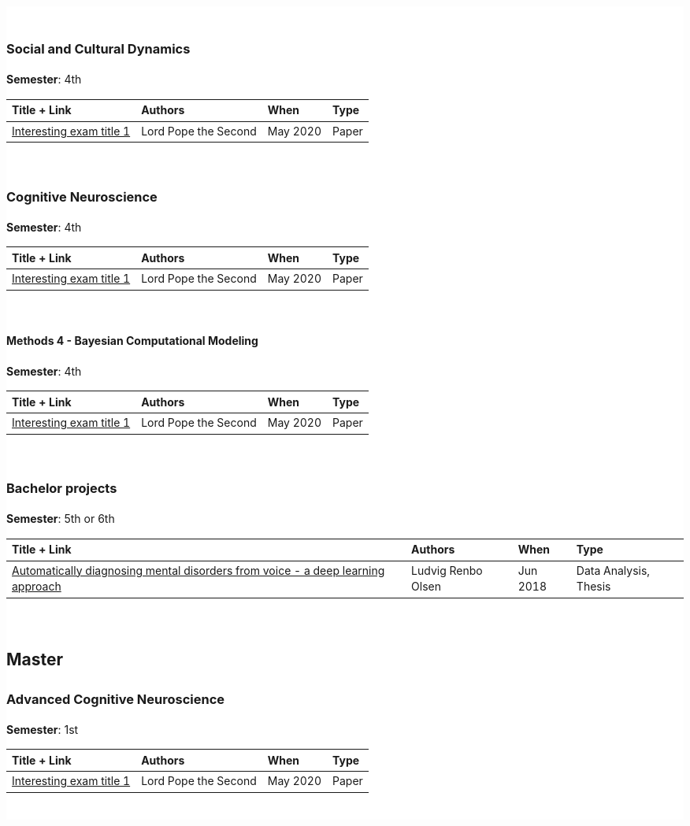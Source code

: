 </br>

### Social and Cultural Dynamics

**Semester**: 4th

|Title + Link |Authors |When |Type |
|:------------|:-------|:----|:----|
|[Interesting exam title 1](/earlier-exams/link_to_pdf.pdf) |Lord Pope the Second |May 2020 |Paper |

</br>

### Cognitive Neuroscience

**Semester**: 4th

|Title + Link |Authors |When |Type |
|:------------|:-------|:----|:----|
|[Interesting exam title 1](/earlier-exams/link_to_pdf.pdf) |Lord Pope the Second |May 2020 |Paper |

</br>

#### Methods 4 - Bayesian Computational Modeling

**Semester**: 4th

|Title + Link |Authors |When |Type |
|:------------|:-------|:----|:----|
|[Interesting exam title 1](/earlier-exams/link_to_pdf.pdf) |Lord Pope the Second |May 2020 |Paper |

</br>

### Bachelor projects

**Semester**: 5th or 6th

|Title + Link |Authors |When |Type |
|:------------|:-------|:----|:----|
|[Automatically diagnosing mental disorders from voice - a deep learning approach](Automatically-diagnosing-mental-disorders-from-voice-Ludvig-Olsen-bachelor-thesis-correction#1.pdf) |Ludvig Renbo Olsen |Jun 2018 |Data Analysis, Thesis |

</br>

## Master

### Advanced Cognitive Neuroscience

**Semester**: 1st

|Title + Link |Authors |When |Type |
|:------------|:-------|:----|:----|
|[Interesting exam title 1](/earlier-exams/link_to_pdf.pdf) |Lord Pope the Second |May 2020 |Paper |

</br>
